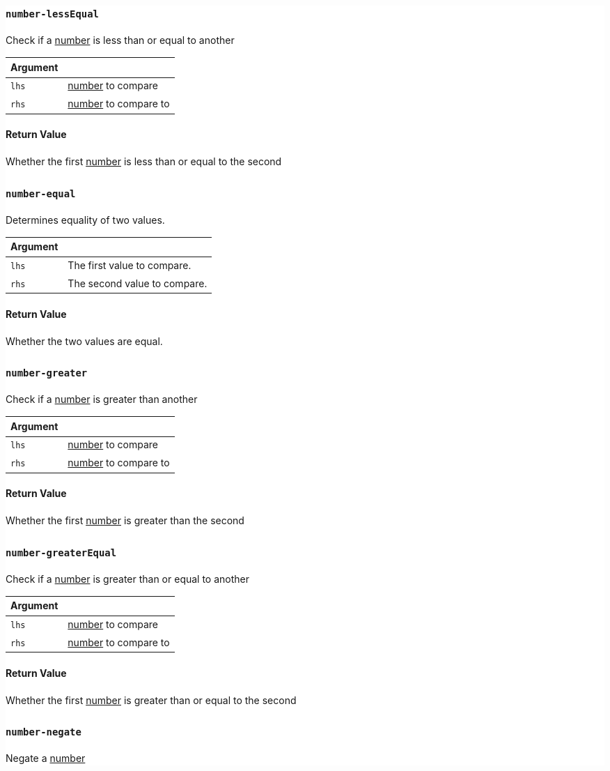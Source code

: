 <h3 id="number-lessEqual"><code>number-lessEqual</code></h3>

Check if a [number](number/) is less than or equal to another

| Argument |  |
| :--- | :--- |
| `lhs` | [number](number/) to compare |
| `rhs` | [number](number/) to compare to |

#### Return Value
Whether the first [number](number/) is less than or equal to the second

<h3 id="number-equal"><code>number-equal</code></h3>

Determines equality of two values.

| Argument |  |
| :--- | :--- |
| `lhs` | The first value to compare. |
| `rhs` | The second value to compare. |

#### Return Value
Whether the two values are equal.

<h3 id="number-greater"><code>number-greater</code></h3>

Check if a [number](number/) is greater than another

| Argument |  |
| :--- | :--- |
| `lhs` | [number](number/) to compare |
| `rhs` | [number](number/) to compare to |

#### Return Value
Whether the first [number](number/) is greater than the second

<h3 id="number-greaterEqual"><code>number-greaterEqual</code></h3>

Check if a [number](number/) is greater than or equal to another

| Argument |  |
| :--- | :--- |
| `lhs` | [number](number/) to compare |
| `rhs` | [number](number/) to compare to |

#### Return Value
Whether the first [number](number/) is greater than or equal to the second

<h3 id="number-negate"><code>number-negate</code></h3>

Negate a [number](number/)
